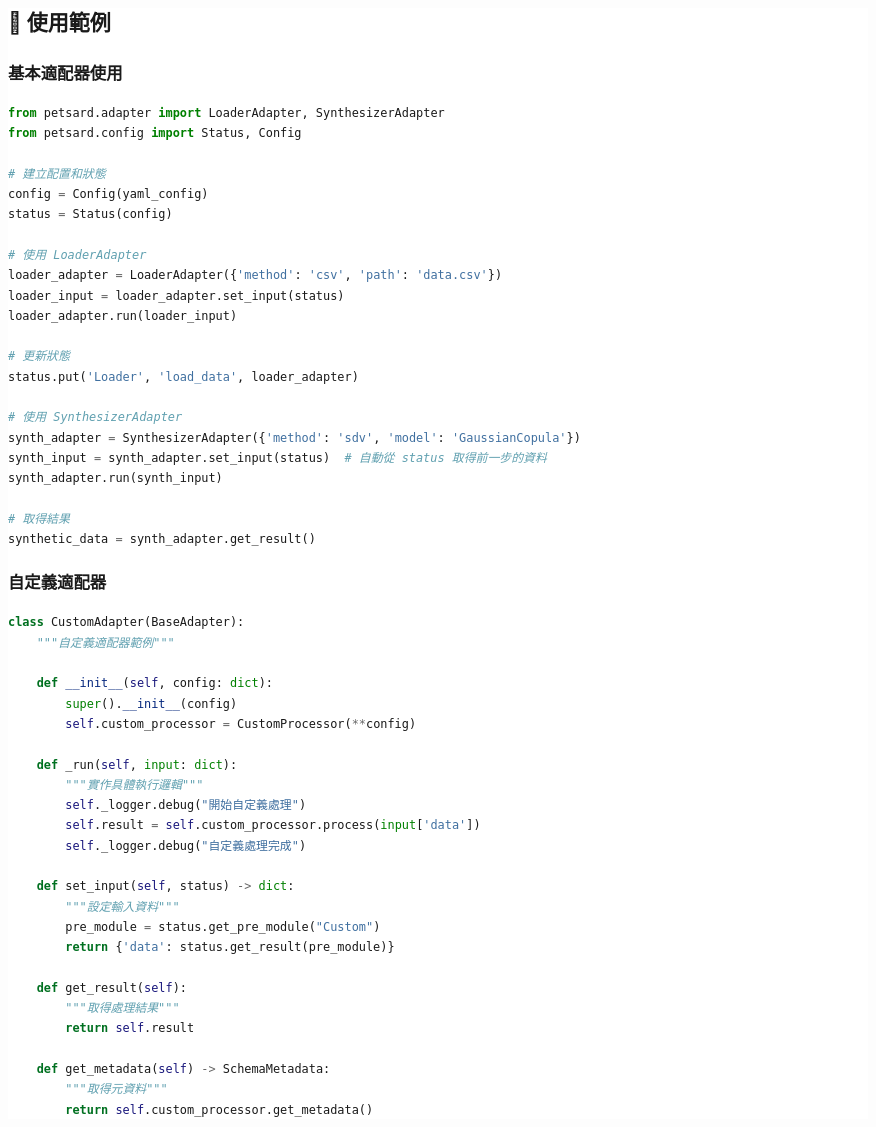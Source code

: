 ## 🔧 使用範例

### 基本適配器使用
```python
from petsard.adapter import LoaderAdapter, SynthesizerAdapter
from petsard.config import Status, Config

# 建立配置和狀態
config = Config(yaml_config)
status = Status(config)

# 使用 LoaderAdapter
loader_adapter = LoaderAdapter({'method': 'csv', 'path': 'data.csv'})
loader_input = loader_adapter.set_input(status)
loader_adapter.run(loader_input)

# 更新狀態
status.put('Loader', 'load_data', loader_adapter)

# 使用 SynthesizerAdapter
synth_adapter = SynthesizerAdapter({'method': 'sdv', 'model': 'GaussianCopula'})
synth_input = synth_adapter.set_input(status)  # 自動從 status 取得前一步的資料
synth_adapter.run(synth_input)

# 取得結果
synthetic_data = synth_adapter.get_result()
```

### 自定義適配器
```python
class CustomAdapter(BaseAdapter):
    """自定義適配器範例"""
    
    def __init__(self, config: dict):
        super().__init__(config)
        self.custom_processor = CustomProcessor(**config)
    
    def _run(self, input: dict):
        """實作具體執行邏輯"""
        self._logger.debug("開始自定義處理")
        self.result = self.custom_processor.process(input['data'])
        self._logger.debug("自定義處理完成")
    
    def set_input(self, status) -> dict:
        """設定輸入資料"""
        pre_module = status.get_pre_module("Custom")
        return {'data': status.get_result(pre_module)}
    
    def get_result(self):
        """取得處理結果"""
        return self.result
    
    def get_metadata(self) -> SchemaMetadata:
        """取得元資料"""
        return self.custom_processor.get_metadata()
```

